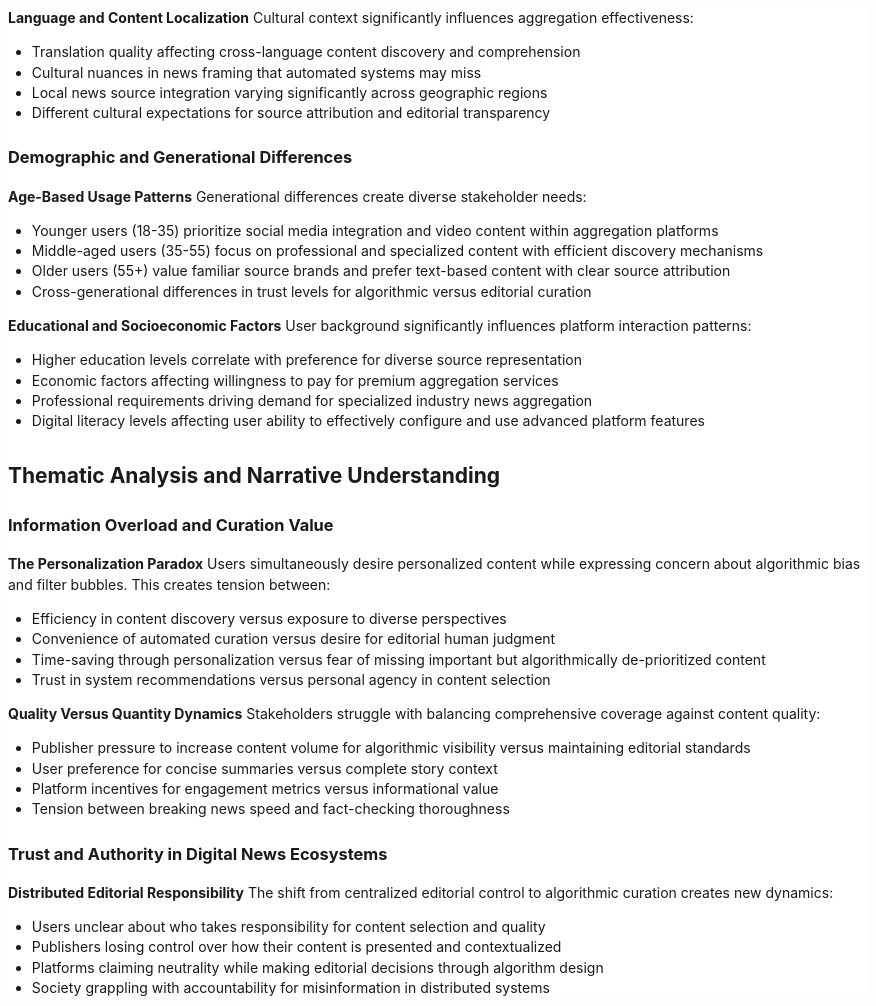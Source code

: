 **Language and Content Localization**
Cultural context significantly influences aggregation effectiveness:
- Translation quality affecting cross-language content discovery and comprehension
- Cultural nuances in news framing that automated systems may miss
- Local news source integration varying significantly across geographic regions
- Different cultural expectations for source attribution and editorial transparency

### Demographic and Generational Differences

**Age-Based Usage Patterns**
Generational differences create diverse stakeholder needs:
- Younger users (18-35) prioritize social media integration and video content within aggregation platforms
- Middle-aged users (35-55) focus on professional and specialized content with efficient discovery mechanisms
- Older users (55+) value familiar source brands and prefer text-based content with clear source attribution
- Cross-generational differences in trust levels for algorithmic versus editorial curation

**Educational and Socioeconomic Factors**
User background significantly influences platform interaction patterns:
- Higher education levels correlate with preference for diverse source representation
- Economic factors affecting willingness to pay for premium aggregation services
- Professional requirements driving demand for specialized industry news aggregation
- Digital literacy levels affecting user ability to effectively configure and use advanced platform features

## Thematic Analysis and Narrative Understanding

### Information Overload and Curation Value

**The Personalization Paradox**
Users simultaneously desire personalized content while expressing concern about algorithmic bias and filter bubbles. This creates tension between:
- Efficiency in content discovery versus exposure to diverse perspectives
- Convenience of automated curation versus desire for editorial human judgment
- Time-saving through personalization versus fear of missing important but algorithmically de-prioritized content
- Trust in system recommendations versus personal agency in content selection

**Quality Versus Quantity Dynamics**
Stakeholders struggle with balancing comprehensive coverage against content quality:
- Publisher pressure to increase content volume for algorithmic visibility versus maintaining editorial standards
- User preference for concise summaries versus complete story context
- Platform incentives for engagement metrics versus informational value
- Tension between breaking news speed and fact-checking thoroughness

### Trust and Authority in Digital News Ecosystems

**Distributed Editorial Responsibility**
The shift from centralized editorial control to algorithmic curation creates new dynamics:
- Users unclear about who takes responsibility for content selection and quality
- Publishers losing control over how their content is presented and contextualized
- Platforms claiming neutrality while making editorial decisions through algorithm design
- Society grappling with accountability for misinformation in distributed systems
